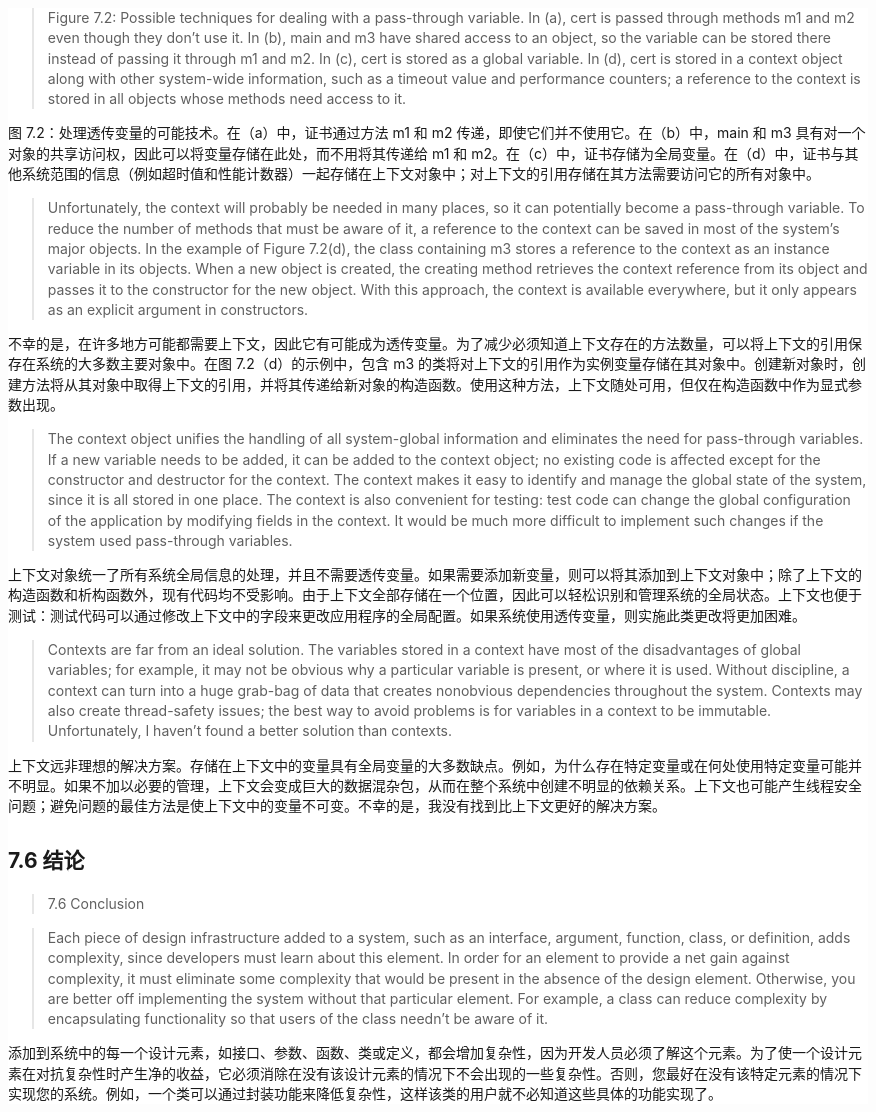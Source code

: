 > Figure 7.2: Possible techniques for dealing with a pass-through variable. In (a), cert is passed through methods m1 and m2 even though they don’t use it. In (b), main and m3 have shared access to an object, so the variable can be stored there instead of passing it through m1 and m2. In (c), cert is stored as a global variable. In (d), cert is stored in a context object along with other system-wide information, such as a timeout value and performance counters; a reference to the context is stored in all objects whose methods need access to it.

图 7.2：处理透传变量的可能技术。在（a）中，证书通过方法 m1 和 m2 传递，即使它们并不使用它。在（b）中，main 和 m3 具有对一个对象的共享访问权，因此可以将变量存储在此处，而不用将其传递给 m1 和 m2。在（c）中，证书存储为全局变量。在（d）中，证书与其他系统范围的信息（例如超时值和性能计数器）一起存储在上下文对象中；对上下文的引用存储在其方法需要访问它的所有对象中。

> Unfortunately, the context will probably be needed in many places, so it can potentially become a pass-through variable. To reduce the number of methods that must be aware of it, a reference to the context can be saved in most of the system’s major objects. In the example of Figure 7.2(d), the class containing m3 stores a reference to the context as an instance variable in its objects. When a new object is created, the creating method retrieves the context reference from its object and passes it to the constructor for the new object. With this approach, the context is available everywhere, but it only appears as an explicit argument in constructors.

不幸的是，在许多地方可能都需要上下文，因此它有可能成为透传变量。为了减少必须知道上下文存在的方法数量，可以将上下文的引用保存在系统的大多数主要对象中。在图 7.2（d）的示例中，包含 m3 的类将对上下文的引用作为实例变量存储在其对象中。创建新对象时，创建方法将从其对象中取得上下文的引用，并将其传递给新对象的构造函数。使用这种方法，上下文随处可用，但仅在构造函数中作为显式参数出现。

> The context object unifies the handling of all system-global information and eliminates the need for pass-through variables. If a new variable needs to be added, it can be added to the context object; no existing code is affected except for the constructor and destructor for the context. The context makes it easy to identify and manage the global state of the system, since it is all stored in one place. The context is also convenient for testing: test code can change the global configuration of the application by modifying fields in the context. It would be much more difficult to implement such changes if the system used pass-through variables.

上下文对象统一了所有系统全局信息的处理，并且不需要透传变量。如果需要添加新变量，则可以将其添加到上下文对象中；除了上下文的构造函数和析构函数外，现有代码均不受影响。由于上下文全部存储在一个位置，因此可以轻松识别和管理系统的全局状态。上下文也便于测试：测试代码可以通过修改上下文中的字段来更改应用程序的全局配置。如果系统使用透传变量，则实施此类更改将更加困难。

> Contexts are far from an ideal solution. The variables stored in a context have most of the disadvantages of global variables; for example, it may not be obvious why a particular variable is present, or where it is used. Without discipline, a context can turn into a huge grab-bag of data that creates nonobvious dependencies throughout the system. Contexts may also create thread-safety issues; the best way to avoid problems is for variables in a context to be immutable. Unfortunately, I haven’t found a better solution than contexts.

上下文远非理想的解决方案。存储在上下文中的变量具有全局变量的大多数缺点。例如，为什么存在特定变量或在何处使用特定变量可能并不明显。如果不加以必要的管理，上下文会变成巨大的数据混杂包，从而在整个系统中创建不明显的依赖关系。上下文也可能产生线程安全问题；避免问题的最佳方法是使上下文中的变量不可变。不幸的是，我没有找到比上下文更好的解决方案。

## 7.6 结论

> 7.6 Conclusion

> Each piece of design infrastructure added to a system, such as an interface, argument, function, class, or definition, adds complexity, since developers must learn about this element. In order for an element to provide a net gain against complexity, it must eliminate some complexity that would be present in the absence of the design element. Otherwise, you are better off implementing the system without that particular element. For example, a class can reduce complexity by encapsulating functionality so that users of the class needn’t be aware of it.

添加到系统中的每一个设计元素，如接口、参数、函数、类或定义，都会增加复杂性，因为开发人员必须了解这个元素。为了使一个设计元素在对抗复杂性时产生净的收益，它必须消除在没有该设计元素的情况下不会出现的一些复杂性。否则，您最好在没有该特定元素的情况下实现您的系统。例如，一个类可以通过封装功能来降低复杂性，这样该类的用户就不必知道这些具体的功能实现了。
